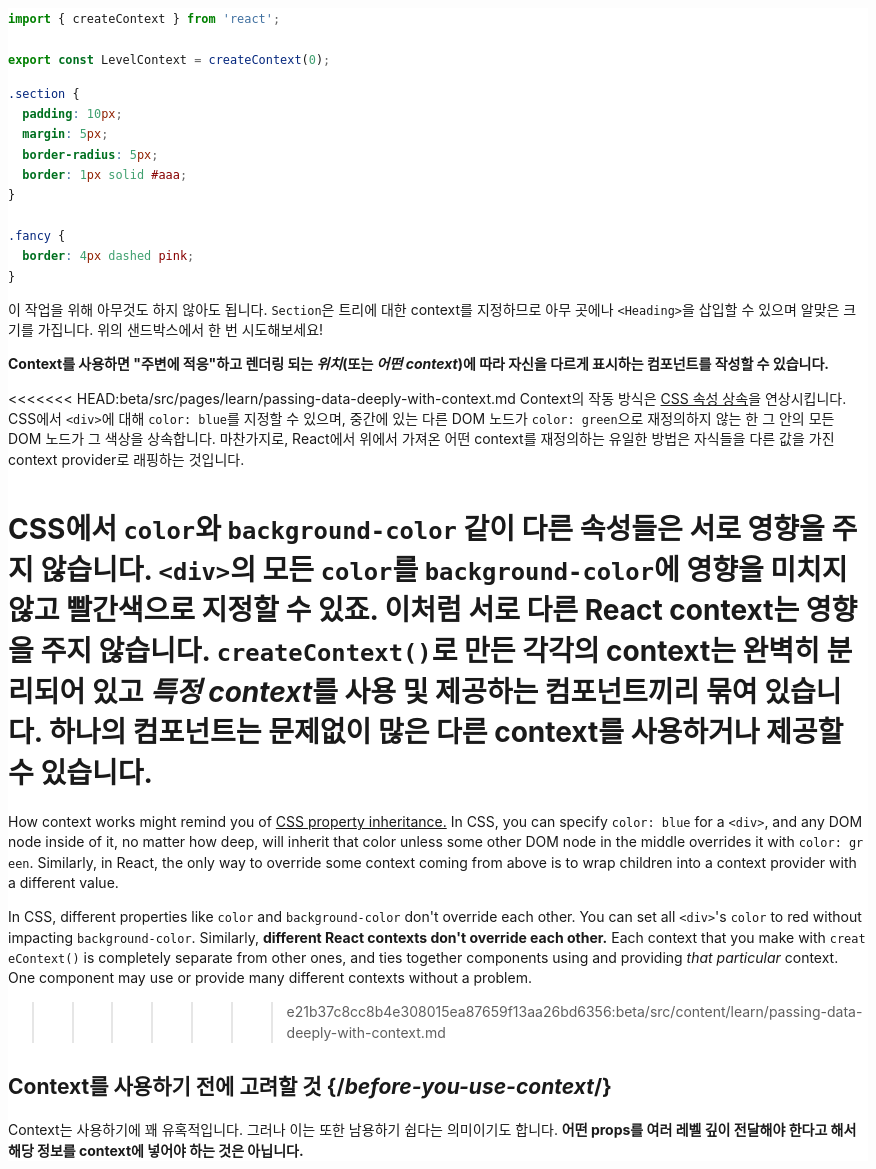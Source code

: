 ```js LevelContext.js
import { createContext } from 'react';

export const LevelContext = createContext(0);
```

```css
.section {
  padding: 10px;
  margin: 5px;
  border-radius: 5px;
  border: 1px solid #aaa;
}

.fancy {
  border: 4px dashed pink;
}
```

</Sandpack>

이 작업을 위해 아무것도 하지 않아도 됩니다. `Section`은 트리에 대한 context를 지정하므로 아무 곳에나 `<Heading>`을 삽입할 수 있으며 알맞은 크기를 가집니다. 위의 샌드박스에서 한 번 시도해보세요!

**Context를 사용하면 "주변에 적응"하고 렌더링 되는 *위치*(또는 *어떤 context*)에 따라 자신을 다르게 표시하는 컴포넌트를 작성할 수 있습니다.**

<<<<<<< HEAD:beta/src/pages/learn/passing-data-deeply-with-context.md
Context의 작동 방식은 [CSS 속성 상속](https://developer.mozilla.org/ko/docs/Web/CSS/inheritance)을 연상시킵니다. CSS에서 `<div>`에 대해 `color: blue`를 지정할 수 있으며, 중간에 있는 다른 DOM 노드가 `color: green`으로 재정의하지 않는 한 그 안의 모든 DOM 노드가 그 색상을 상속합니다. 마찬가지로, React에서 위에서 가져온 어떤 context를 재정의하는 유일한 방법은 자식들을 다른 값을 가진 context provider로 래핑하는 것입니다.

CSS에서 `color`와 `background-color` 같이 다른 속성들은 서로 영향을 주지 않습니다. `<div>`의 모든 `color`를 `background-color`에 영향을 미치지 않고 빨간색으로 지정할 수 있죠. 이처럼 **서로 다른 React context는 영향을 주지 않습니다.** `createContext()`로 만든 각각의 context는 완벽히 분리되어 있고 *특정 context*를 사용 및 제공하는 컴포넌트끼리 묶여 있습니다. 하나의 컴포넌트는 문제없이 많은 다른 context를 사용하거나 제공할 수 있습니다.
=======
How context works might remind you of [CSS property inheritance.](https://developer.mozilla.org/en-US/docs/Web/CSS/inheritance) In CSS, you can specify `color: blue` for a `<div>`, and any DOM node inside of it, no matter how deep, will inherit that color unless some other DOM node in the middle overrides it with `color: green`. Similarly, in React, the only way to override some context coming from above is to wrap children into a context provider with a different value.

In CSS, different properties like `color` and `background-color` don't override each other. You can set all  `<div>`'s `color` to red without impacting `background-color`. Similarly, **different React contexts don't override each other.** Each context that you make with `createContext()` is completely separate from other ones, and ties together components using and providing *that particular* context. One component may use or provide many different contexts without a problem.
>>>>>>> e21b37c8cc8b4e308015ea87659f13aa26bd6356:beta/src/content/learn/passing-data-deeply-with-context.md

## Context를 사용하기 전에 고려할 것 {/*before-you-use-context*/}

Context는 사용하기에 꽤 유혹적입니다. 그러나 이는 또한 남용하기 쉽다는 의미이기도 합니다. **어떤 props를 여러 레벨 깊이 전달해야 한다고 해서 해당 정보를 context에 넣어야 하는 것은 아닙니다.**

